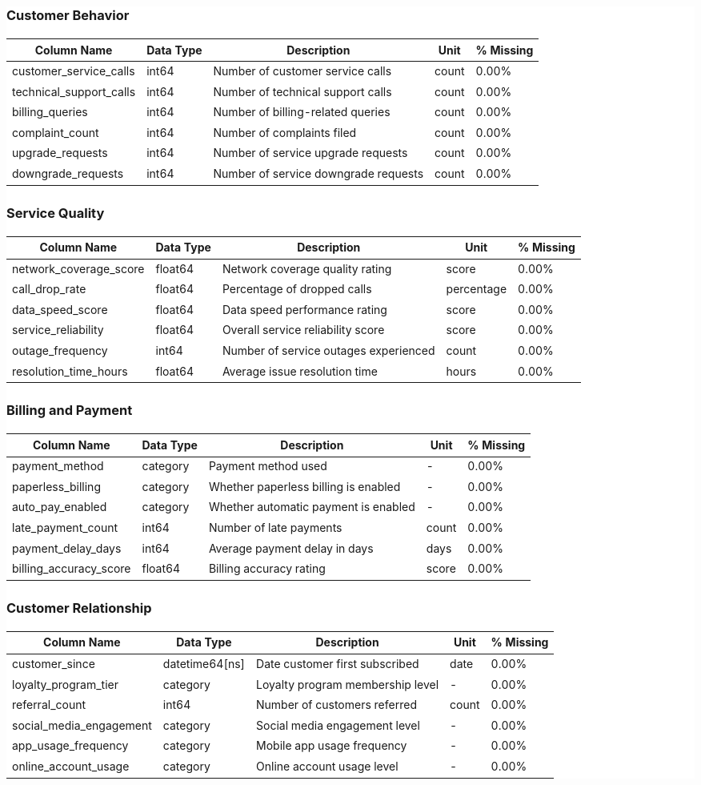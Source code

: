 ### Customer Behavior
| Column Name | Data Type | Description | Unit | % Missing |
|-------------|-----------|-------------|------|------------|
| customer_service_calls | int64 | Number of customer service calls | count | 0.00% |
| technical_support_calls | int64 | Number of technical support calls | count | 0.00% |
| billing_queries | int64 | Number of billing-related queries | count | 0.00% |
| complaint_count | int64 | Number of complaints filed | count | 0.00% |
| upgrade_requests | int64 | Number of service upgrade requests | count | 0.00% |
| downgrade_requests | int64 | Number of service downgrade requests | count | 0.00% |

### Service Quality
| Column Name | Data Type | Description | Unit | % Missing |
|-------------|-----------|-------------|------|------------|
| network_coverage_score | float64 | Network coverage quality rating | score | 0.00% |
| call_drop_rate | float64 | Percentage of dropped calls | percentage | 0.00% |
| data_speed_score | float64 | Data speed performance rating | score | 0.00% |
| service_reliability | float64 | Overall service reliability score | score | 0.00% |
| outage_frequency | int64 | Number of service outages experienced | count | 0.00% |
| resolution_time_hours | float64 | Average issue resolution time | hours | 0.00% |

### Billing and Payment
| Column Name | Data Type | Description | Unit | % Missing |
|-------------|-----------|-------------|------|------------|
| payment_method | category | Payment method used | - | 0.00% |
| paperless_billing | category | Whether paperless billing is enabled | - | 0.00% |
| auto_pay_enabled | category | Whether automatic payment is enabled | - | 0.00% |
| late_payment_count | int64 | Number of late payments | count | 0.00% |
| payment_delay_days | int64 | Average payment delay in days | days | 0.00% |
| billing_accuracy_score | float64 | Billing accuracy rating | score | 0.00% |

### Customer Relationship
| Column Name | Data Type | Description | Unit | % Missing |
|-------------|-----------|-------------|------|------------|
| customer_since | datetime64[ns] | Date customer first subscribed | date | 0.00% |
| loyalty_program_tier | category | Loyalty program membership level | - | 0.00% |
| referral_count | int64 | Number of customers referred | count | 0.00% |
| social_media_engagement | category | Social media engagement level | - | 0.00% |
| app_usage_frequency | category | Mobile app usage frequency | - | 0.00% |
| online_account_usage | category | Online account usage level | - | 0.00% |
